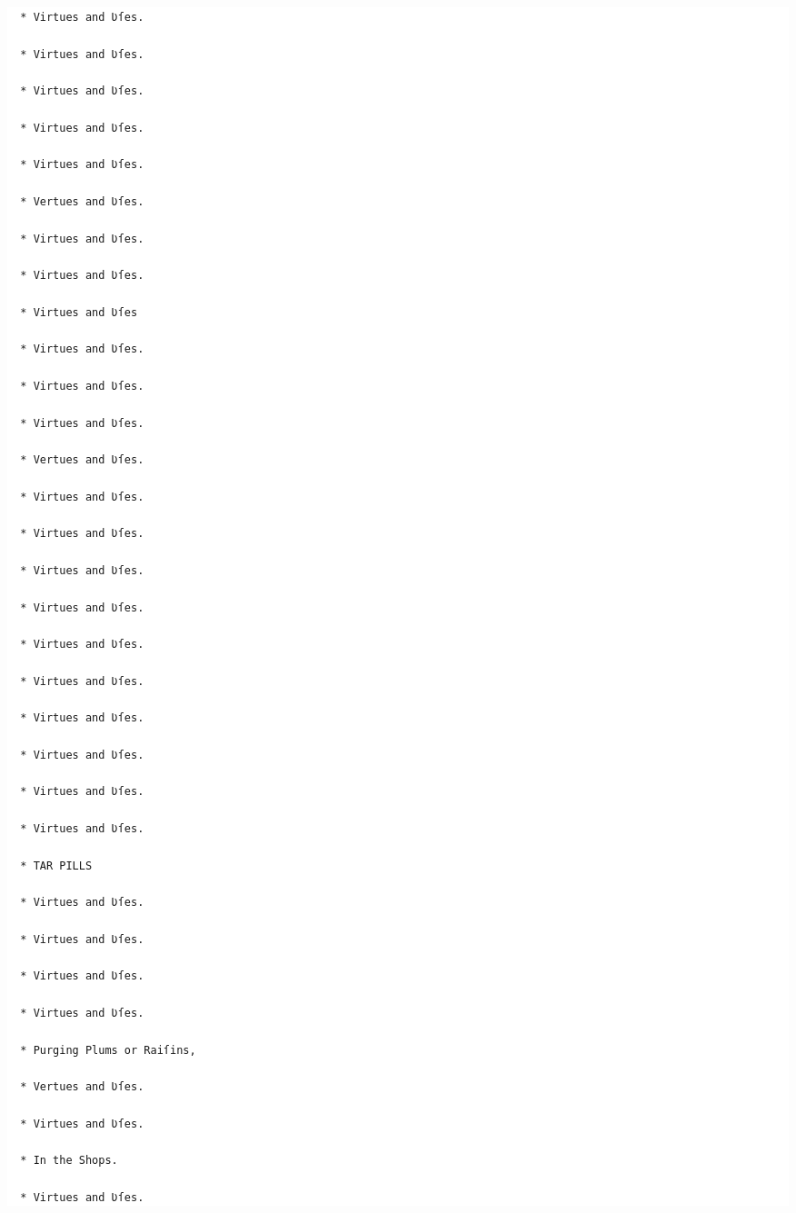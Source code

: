       * Virtues and Ʋſes.

      * Virtues and Ʋſes.

      * Virtues and Ʋſes.

      * Virtues and Ʋſes.

      * Virtues and Ʋſes.

      * Vertues and Ʋſes.

      * Virtues and Ʋſes.

      * Virtues and Ʋſes.

      * Virtues and Ʋſes

      * Virtues and Ʋſes.

      * Virtues and Ʋſes.

      * Virtues and Ʋſes.

      * Vertues and Ʋſes.

      * Virtues and Ʋſes.

      * Virtues and Ʋſes.

      * Virtues and Ʋſes.

      * Virtues and Ʋſes.

      * Virtues and Ʋſes.

      * Virtues and Ʋſes.

      * Virtues and Ʋſes.

      * Virtues and Ʋſes.

      * Virtues and Ʋſes.

      * Virtues and Ʋſes.

      * TAR PILLS

      * Virtues and Ʋſes.

      * Virtues and Ʋſes.

      * Virtues and Ʋſes.

      * Virtues and Ʋſes.

      * Purging Plums or Raiſins,

      * Vertues and Ʋſes.

      * Virtues and Ʋſes.

      * In the Shops.

      * Virtues and Ʋſes.
